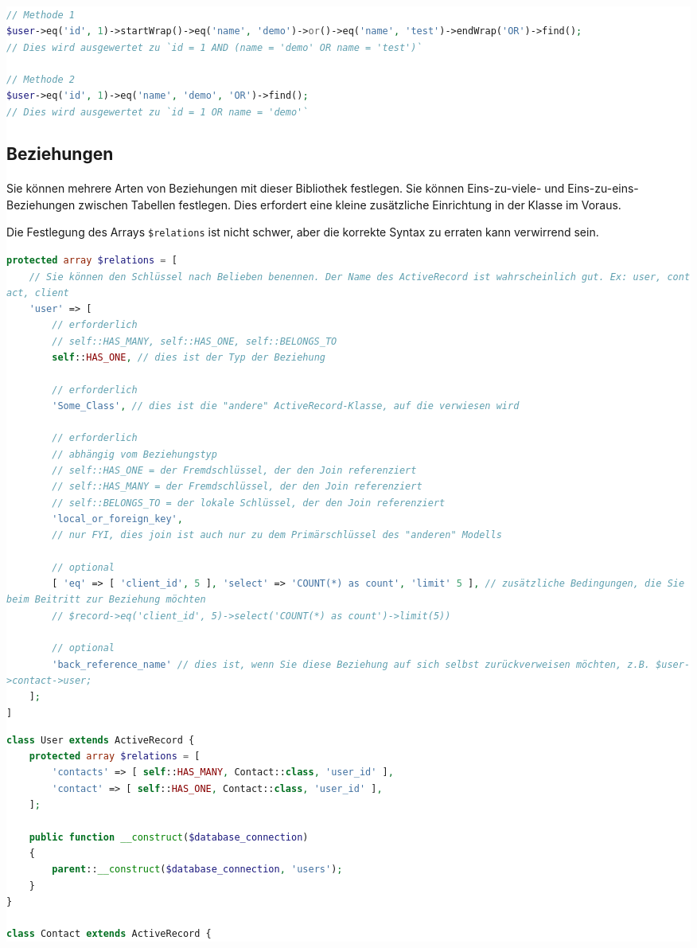 ```php
// Methode 1
$user->eq('id', 1)->startWrap()->eq('name', 'demo')->or()->eq('name', 'test')->endWrap('OR')->find();
// Dies wird ausgewertet zu `id = 1 AND (name = 'demo' OR name = 'test')`

// Methode 2
$user->eq('id', 1)->eq('name', 'demo', 'OR')->find();
// Dies wird ausgewertet zu `id = 1 OR name = 'demo'`
```

## Beziehungen
Sie können mehrere Arten von Beziehungen mit dieser Bibliothek festlegen. Sie können Eins-zu-viele- und Eins-zu-eins-Beziehungen zwischen Tabellen festlegen. Dies erfordert eine kleine zusätzliche Einrichtung in der Klasse im Voraus.

Die Festlegung des Arrays `$relations` ist nicht schwer, aber die korrekte Syntax zu erraten kann verwirrend sein.

```php
protected array $relations = [
	// Sie können den Schlüssel nach Belieben benennen. Der Name des ActiveRecord ist wahrscheinlich gut. Ex: user, contact, client
	'user' => [
		// erforderlich
		// self::HAS_MANY, self::HAS_ONE, self::BELONGS_TO
		self::HAS_ONE, // dies ist der Typ der Beziehung

		// erforderlich
		'Some_Class', // dies ist die "andere" ActiveRecord-Klasse, auf die verwiesen wird

		// erforderlich
		// abhängig vom Beziehungstyp
		// self::HAS_ONE = der Fremdschlüssel, der den Join referenziert
		// self::HAS_MANY = der Fremdschlüssel, der den Join referenziert
		// self::BELONGS_TO = der lokale Schlüssel, der den Join referenziert
		'local_or_foreign_key',
		// nur FYI, dies join ist auch nur zu dem Primärschlüssel des "anderen" Modells

		// optional
		[ 'eq' => [ 'client_id', 5 ], 'select' => 'COUNT(*) as count', 'limit' 5 ], // zusätzliche Bedingungen, die Sie beim Beitritt zur Beziehung möchten
		// $record->eq('client_id', 5)->select('COUNT(*) as count')->limit(5))

		// optional
		'back_reference_name' // dies ist, wenn Sie diese Beziehung auf sich selbst zurückverweisen möchten, z.B. $user->contact->user;
	];
]
```

```php
class User extends ActiveRecord {
	protected array $relations = [
		'contacts' => [ self::HAS_MANY, Contact::class, 'user_id' ],
		'contact' => [ self::HAS_ONE, Contact::class, 'user_id' ],
	];

	public function __construct($database_connection)
	{
		parent::__construct($database_connection, 'users');
	}
}

class Contact extends ActiveRecord {
```